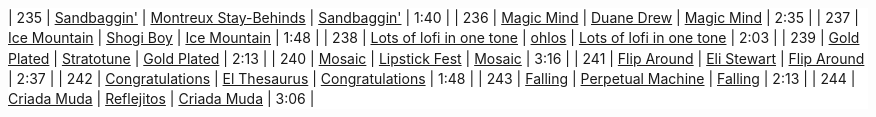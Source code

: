 | 235 | [Sandbaggin'](https://open.spotify.com/track/1MmAvvKSQmx033XMJfzyBC) | [Montreux Stay\-Behinds](https://open.spotify.com/artist/5mEBf65zxCBabQFW03V6xd) | [Sandbaggin'](https://open.spotify.com/album/76yhrUTsBumHr0CRvrJLnY) | 1:40 |
| 236 | [Magic Mind](https://open.spotify.com/track/3nqicEuiIvZvqtHeQtue74) | [Duane Drew](https://open.spotify.com/artist/5yFE7Dwg7yEJtQNGBuAx0J) | [Magic Mind](https://open.spotify.com/album/2sqn4T8rIqQkc0WHBabWIC) | 2:35 |
| 237 | [Ice Mountain](https://open.spotify.com/track/3NKrot2fwnmwbNL8MUsWZw) | [Shogi Boy](https://open.spotify.com/artist/6Ye1lnToliYlxUujEDXip1) | [Ice Mountain](https://open.spotify.com/album/6uccgGz13yQU6L2bGKzsiq) | 1:48 |
| 238 | [Lots of lofi in one tone](https://open.spotify.com/track/7MZgOMd6nDWR4HHJM8NStG) | [ohlos](https://open.spotify.com/artist/72l8ZKvwKkr1ZMLzDcFxQC) | [Lots of lofi in one tone](https://open.spotify.com/album/4ADuZR1RptULzYraMIvgPO) | 2:03 |
| 239 | [Gold Plated](https://open.spotify.com/track/1p0vYiUriWNU5mKQnOFJWI) | [Stratotune](https://open.spotify.com/artist/4jj5GyEzbV9KzXTu5nXyi0) | [Gold Plated](https://open.spotify.com/album/1rOtwbR2qwBhi8k5OSXLVd) | 2:13 |
| 240 | [Mosaic](https://open.spotify.com/track/3rDpqMkNK2YLWlGF8bKBmh) | [Lipstick Fest](https://open.spotify.com/artist/3b8kyF1PeVIOlo16gJUee1) | [Mosaic](https://open.spotify.com/album/3F1uxNrHxx5BMb7qUzFWpA) | 3:16 |
| 241 | [Flip Around](https://open.spotify.com/track/2nQqrEnAZgyP3GcT7tMIdz) | [Eli Stewart](https://open.spotify.com/artist/2cyxeWKnrm59EavSUK4h7O) | [Flip Around](https://open.spotify.com/album/4LZgxPGON2n2BTm3njiVcE) | 2:37 |
| 242 | [Congratulations](https://open.spotify.com/track/6o2CDVh5H4PgPdNneKV6vu) | [El Thesaurus](https://open.spotify.com/artist/5o3rYTL0MKWEWMXvX7H376) | [Congratulations](https://open.spotify.com/album/5J28rnZrfCBCcBGVy7LyHR) | 1:48 |
| 243 | [Falling](https://open.spotify.com/track/2wXW4UKo3pXoINNgTzPlxb) | [Perpetual Machine](https://open.spotify.com/artist/2LfRjZGrFS9eu2fppbwGEk) | [Falling](https://open.spotify.com/album/3jFi4OaifWoDWZjsNzsqCe) | 2:13 |
| 244 | [Criada Muda](https://open.spotify.com/track/2XH3VT6CZkXTv903hE7oE4) | [Reflejitos](https://open.spotify.com/artist/6Wa63VdHO4nX4IgCAXrd3W) | [Criada Muda](https://open.spotify.com/album/4DGFRbuAmGvd4HkEIrHKKj) | 3:06 |
